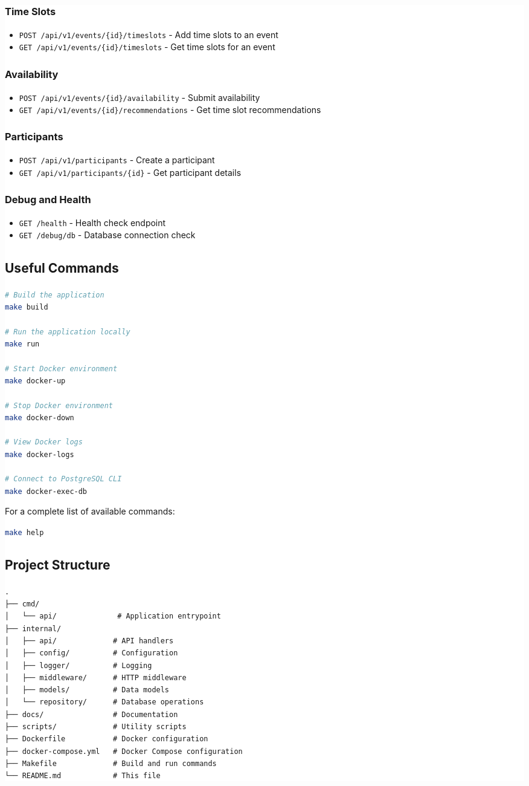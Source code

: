### Time Slots
- `POST /api/v1/events/{id}/timeslots` - Add time slots to an event
- `GET /api/v1/events/{id}/timeslots` - Get time slots for an event

### Availability
- `POST /api/v1/events/{id}/availability` - Submit availability
- `GET /api/v1/events/{id}/recommendations` - Get time slot recommendations

### Participants
- `POST /api/v1/participants` - Create a participant
- `GET /api/v1/participants/{id}` - Get participant details

### Debug and Health
- `GET /health` - Health check endpoint
- `GET /debug/db` - Database connection check

## Useful Commands

```bash
# Build the application
make build

# Run the application locally
make run

# Start Docker environment
make docker-up

# Stop Docker environment
make docker-down

# View Docker logs
make docker-logs

# Connect to PostgreSQL CLI
make docker-exec-db
```

For a complete list of available commands:
```bash
make help
```

## Project Structure

```
.
├── cmd/
│   └── api/              # Application entrypoint
├── internal/
│   ├── api/             # API handlers
│   ├── config/          # Configuration
│   ├── logger/          # Logging
│   ├── middleware/      # HTTP middleware
│   ├── models/          # Data models
│   └── repository/      # Database operations
├── docs/                # Documentation
├── scripts/             # Utility scripts
├── Dockerfile           # Docker configuration
├── docker-compose.yml   # Docker Compose configuration
├── Makefile             # Build and run commands
└── README.md            # This file
```
